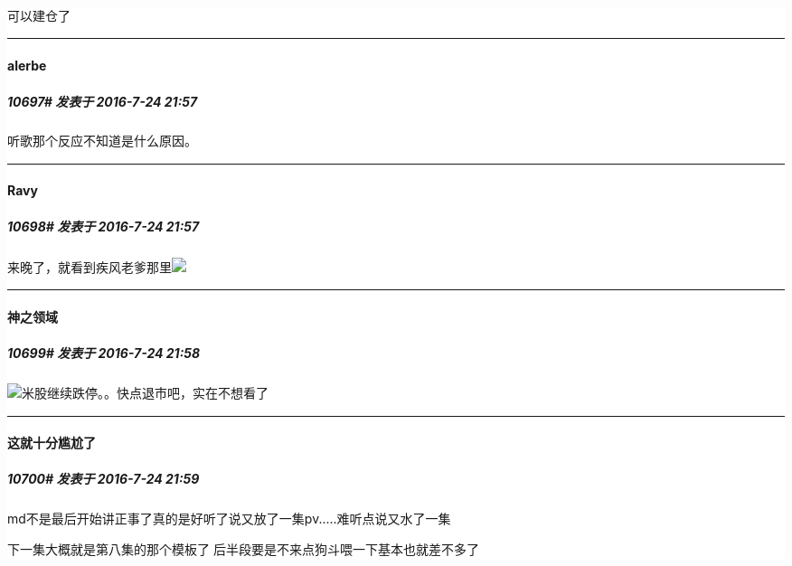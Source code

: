 可以建仓了







*****

####  alerbe  
##### 10697#       发表于 2016-7-24 21:57




听歌那个反应不知道是什么原因。







*****

####  Ravy  
##### 10698#       发表于 2016-7-24 21:57




来晚了，就看到疾风老爹那里<img src="https://static.saraba1st.com/image/smiley/face/102.jpg" referrerpolicy="no-referrer">







*****

####  神之领域  
##### 10699#       发表于 2016-7-24 21:58



<img src="https://static.saraba1st.com/image/smiley/face/149.gif" referrerpolicy="no-referrer">米股继续跌停。。快点退市吧，实在不想看了







*****

####  这就十分尴尬了  
##### 10700#       发表于 2016-7-24 21:59




md不是最后开始讲正事了真的是好听了说又放了一集pv.....难听点说又水了一集

下一集大概就是第八集的那个模板了 后半段要是不来点狗斗喂一下基本也就差不多了


